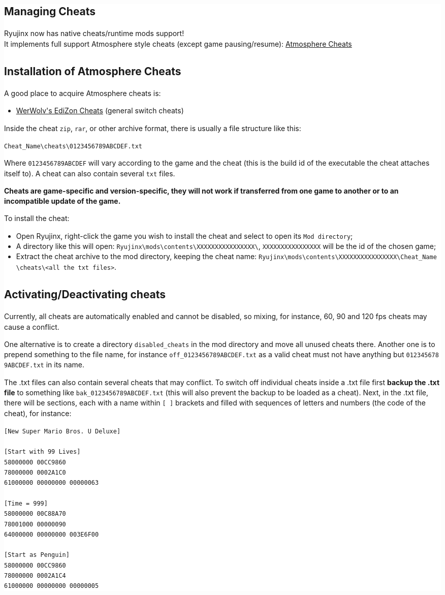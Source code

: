 ## Managing Cheats

Ryujinx now has native cheats/runtime mods support!  
It implements full support Atmosphere style cheats (except game pausing/resume): 
[Atmosphere Cheats](https://github.com/Atmosphere-NX/Atmosphere/blob/master/docs/features/cheats.md)

## Installation of Atmosphere Cheats

A good place to acquire Atmosphere cheats is:

- [WerWolv's EdiZon Cheats](https://github.com/WerWolv/EdiZon_CheatsConfigsAndScripts/tree/master/Cheats) (general switch cheats)

Inside the cheat `zip`, `rar`, or other archive format, there is usually a file structure like this:

```
Cheat_Name\cheats\0123456789ABCDEF.txt
```

Where `0123456789ABCDEF` will vary according to the game and the cheat (this is the build id of the executable the cheat attaches itself to). A cheat can also contain several `txt` files.  

**Cheats are game-specific and version-specific, they will not work if transferred from one game to another or to an incompatible update of the game.**

To install the cheat: 

- Open Ryujinx, right-click the game you wish to install the cheat and select to open its `Mod directory`;
- A directory like this will open: `Ryujinx\mods\contents\XXXXXXXXXXXXXXXX\`, `XXXXXXXXXXXXXXXX` will be the id of the chosen game;
- Extract the cheat archive to the mod directory, keeping the cheat name: `Ryujinx\mods\contents\XXXXXXXXXXXXXXXX\Cheat_Name\cheats\<all the txt files>`.

## Activating/Deactivating cheats

Currently, all cheats are automatically enabled and cannot be disabled, so mixing, for instance, 60, 90 and 120 fps cheats may cause a conflict. 

One alternative is to create a directory `disabled_cheats` in the mod directory and move all unused cheats there. Another one is to prepend something to the file name, for instance `off_0123456789ABCDEF.txt` as a valid cheat must not have anything but `0123456789ABCDEF.txt` in its name.

The .txt files can also contain several cheats that may conflict. To switch off individual cheats inside a .txt file first **backup the .txt file** to something like `bak_0123456789ABCDEF.txt` (this will also prevent the backup to be loaded as a cheat). Next, in the .txt file, there will be sections, each with a name within `[ ]` brackets and filled with sequences of letters and numbers (the code of the cheat), for instance:

```
[New Super Mario Bros. U Deluxe]

[Start with 99 Lives]
58000000 00CC9860
78000000 0002A1C0
61000000 00000000 00000063

[Time = 999]
58000000 00C88A70
78001000 00000090
64000000 00000000 003E6F00

[Start as Penguin]
58000000 00CC9860
78000000 0002A1C4
61000000 00000000 00000005
```